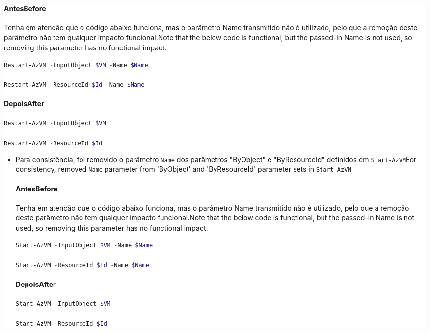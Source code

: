   #### <a name="before"></a><span data-ttu-id="8a25a-120">Antes</span><span class="sxs-lookup"><span data-stu-id="8a25a-120">Before</span></span>

  <span data-ttu-id="8a25a-121">Tenha em atenção que o código abaixo funciona, mas o parâmetro Name transmitido não é utilizado, pelo que a remoção deste parâmetro não tem qualquer impacto funcional.</span><span class="sxs-lookup"><span data-stu-id="8a25a-121">Note that the below code is functional, but the passed-in Name is not used, so removing this parameter has no functional impact.</span></span>
  ```powershell
  Restart-AzVM -InputObject $VM -Name $Name 

  Restart-AzVM -ResourceId $Id -Name $Name
  ```

  #### <a name="after"></a><span data-ttu-id="8a25a-122">Depois</span><span class="sxs-lookup"><span data-stu-id="8a25a-122">After</span></span>

  ```powershell
  Restart-AzVM -InputObject $VM

  Restart-AzVM -ResourceId $Id
  ```

- <span data-ttu-id="8a25a-123">Para consistência, foi removido o parâmetro `Name` dos parâmetros "ByObject" e "ByResourceId" definidos em `Start-AzVM`</span><span class="sxs-lookup"><span data-stu-id="8a25a-123">For consistency, removed `Name` parameter from 'ByObject' and 'ByResourceId' parameter sets in `Start-AzVM`</span></span>
  
  #### <a name="before"></a><span data-ttu-id="8a25a-124">Antes</span><span class="sxs-lookup"><span data-stu-id="8a25a-124">Before</span></span>

  <span data-ttu-id="8a25a-125">Tenha em atenção que o código abaixo funciona, mas o parâmetro Name transmitido não é utilizado, pelo que a remoção deste parâmetro não tem qualquer impacto funcional.</span><span class="sxs-lookup"><span data-stu-id="8a25a-125">Note that the below code is functional, but the passed-in Name is not used, so removing this parameter has no functional impact.</span></span>

  ```powershell
  Start-AzVM -InputObject $VM -Name $Name 

  Start-AzVM -ResourceId $Id -Name $Name
  ```

  #### <a name="after"></a><span data-ttu-id="8a25a-126">Depois</span><span class="sxs-lookup"><span data-stu-id="8a25a-126">After</span></span>

  ```powershell
  Start-AzVM -InputObject $VM

  Start-AzVM -ResourceId $Id
  ```
